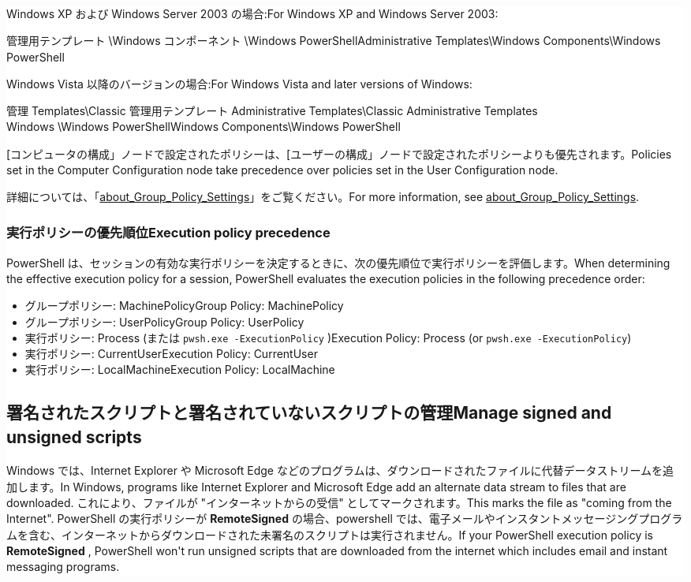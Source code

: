 <span data-ttu-id="e7987-234">Windows XP および Windows Server 2003 の場合:</span><span class="sxs-lookup"><span data-stu-id="e7987-234">For Windows XP and Windows Server 2003:</span></span>

<span data-ttu-id="e7987-235">管理用テンプレート \Windows コンポーネント \Windows PowerShell</span><span class="sxs-lookup"><span data-stu-id="e7987-235">Administrative Templates\Windows Components\Windows PowerShell</span></span>

<span data-ttu-id="e7987-236">Windows Vista 以降のバージョンの場合:</span><span class="sxs-lookup"><span data-stu-id="e7987-236">For Windows Vista and later versions of Windows:</span></span>

<span data-ttu-id="e7987-237">管理 Templates\Classic 管理用テンプレート </span><span class="sxs-lookup"><span data-stu-id="e7987-237">Administrative Templates\Classic Administrative Templates</span></span>\
<span data-ttu-id="e7987-238">Windows \Windows PowerShell</span><span class="sxs-lookup"><span data-stu-id="e7987-238">Windows Components\Windows PowerShell</span></span>

<span data-ttu-id="e7987-239">[コンピュータの構成」ノードで設定されたポリシーは、[ユーザーの構成」ノードで設定されたポリシーよりも優先されます。</span><span class="sxs-lookup"><span data-stu-id="e7987-239">Policies set in the Computer Configuration node take precedence over policies set in the User Configuration node.</span></span>

<span data-ttu-id="e7987-240">詳細については、「[about_Group_Policy_Settings](about_Group_Policy_Settings.md)」をご覧ください。</span><span class="sxs-lookup"><span data-stu-id="e7987-240">For more information, see [about_Group_Policy_Settings](about_Group_Policy_Settings.md).</span></span>

### <a name="execution-policy-precedence"></a><span data-ttu-id="e7987-241">実行ポリシーの優先順位</span><span class="sxs-lookup"><span data-stu-id="e7987-241">Execution policy precedence</span></span>

<span data-ttu-id="e7987-242">PowerShell は、セッションの有効な実行ポリシーを決定するときに、次の優先順位で実行ポリシーを評価します。</span><span class="sxs-lookup"><span data-stu-id="e7987-242">When determining the effective execution policy for a session, PowerShell evaluates the execution policies in the following precedence order:</span></span>

- <span data-ttu-id="e7987-243">グループポリシー: MachinePolicy</span><span class="sxs-lookup"><span data-stu-id="e7987-243">Group Policy: MachinePolicy</span></span>
- <span data-ttu-id="e7987-244">グループポリシー: UserPolicy</span><span class="sxs-lookup"><span data-stu-id="e7987-244">Group Policy: UserPolicy</span></span>
- <span data-ttu-id="e7987-245">実行ポリシー: Process (または `pwsh.exe -ExecutionPolicy` )</span><span class="sxs-lookup"><span data-stu-id="e7987-245">Execution Policy: Process (or `pwsh.exe -ExecutionPolicy`)</span></span>
- <span data-ttu-id="e7987-246">実行ポリシー: CurrentUser</span><span class="sxs-lookup"><span data-stu-id="e7987-246">Execution Policy: CurrentUser</span></span>
- <span data-ttu-id="e7987-247">実行ポリシー: LocalMachine</span><span class="sxs-lookup"><span data-stu-id="e7987-247">Execution Policy: LocalMachine</span></span>

## <a name="manage-signed-and-unsigned-scripts"></a><span data-ttu-id="e7987-248">署名されたスクリプトと署名されていないスクリプトの管理</span><span class="sxs-lookup"><span data-stu-id="e7987-248">Manage signed and unsigned scripts</span></span>

<span data-ttu-id="e7987-249">Windows では、Internet Explorer や Microsoft Edge などのプログラムは、ダウンロードされたファイルに代替データストリームを追加します。</span><span class="sxs-lookup"><span data-stu-id="e7987-249">In Windows, programs like Internet Explorer and Microsoft Edge add an alternate data stream to files that are downloaded.</span></span> <span data-ttu-id="e7987-250">これにより、ファイルが "インターネットからの受信" としてマークされます。</span><span class="sxs-lookup"><span data-stu-id="e7987-250">This marks the file as "coming from the Internet".</span></span> <span data-ttu-id="e7987-251">PowerShell の実行ポリシーが **RemoteSigned** の場合、powershell では、電子メールやインスタントメッセージングプログラムを含む、インターネットからダウンロードされた未署名のスクリプトは実行されません。</span><span class="sxs-lookup"><span data-stu-id="e7987-251">If your PowerShell execution policy is **RemoteSigned** , PowerShell won't run unsigned scripts that are downloaded from the internet which includes email and instant messaging programs.</span></span>
